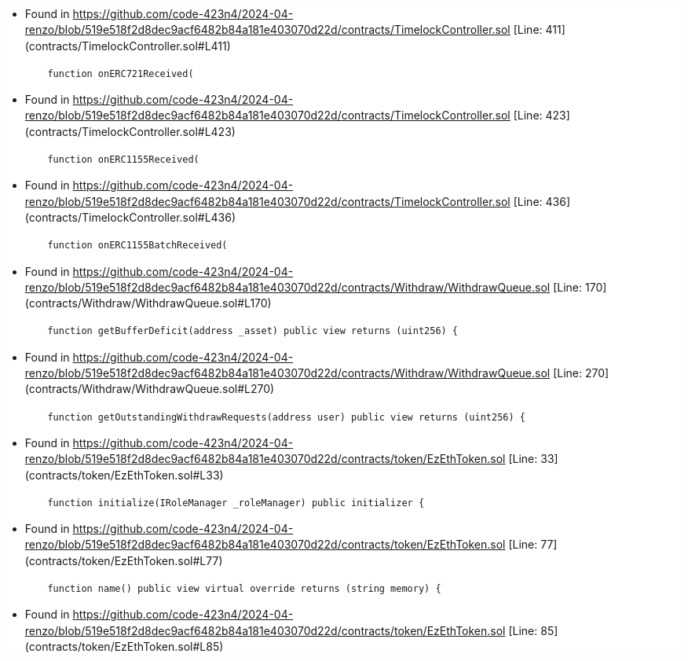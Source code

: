 - Found in https://github.com/code-423n4/2024-04-renzo/blob/519e518f2d8dec9acf6482b84a181e403070d22d/contracts/TimelockController.sol [Line: 411]
(contracts/TimelockController.sol#L411)

	```solidity
	    function onERC721Received(
	```

- Found in https://github.com/code-423n4/2024-04-renzo/blob/519e518f2d8dec9acf6482b84a181e403070d22d/contracts/TimelockController.sol [Line: 423]
(contracts/TimelockController.sol#L423)

	```solidity
	    function onERC1155Received(
	```

- Found in https://github.com/code-423n4/2024-04-renzo/blob/519e518f2d8dec9acf6482b84a181e403070d22d/contracts/TimelockController.sol [Line: 436]
(contracts/TimelockController.sol#L436)

	```solidity
	    function onERC1155BatchReceived(
	```

- Found in https://github.com/code-423n4/2024-04-renzo/blob/519e518f2d8dec9acf6482b84a181e403070d22d/contracts/Withdraw/WithdrawQueue.sol [Line: 170]
(contracts/Withdraw/WithdrawQueue.sol#L170)

	```solidity
	    function getBufferDeficit(address _asset) public view returns (uint256) {
	```

- Found in https://github.com/code-423n4/2024-04-renzo/blob/519e518f2d8dec9acf6482b84a181e403070d22d/contracts/Withdraw/WithdrawQueue.sol [Line: 270]
(contracts/Withdraw/WithdrawQueue.sol#L270)

	```solidity
	    function getOutstandingWithdrawRequests(address user) public view returns (uint256) {
	```

- Found in https://github.com/code-423n4/2024-04-renzo/blob/519e518f2d8dec9acf6482b84a181e403070d22d/contracts/token/EzEthToken.sol [Line: 33]
(contracts/token/EzEthToken.sol#L33)

	```solidity
	    function initialize(IRoleManager _roleManager) public initializer {
	```

- Found in https://github.com/code-423n4/2024-04-renzo/blob/519e518f2d8dec9acf6482b84a181e403070d22d/contracts/token/EzEthToken.sol [Line: 77]
(contracts/token/EzEthToken.sol#L77)

	```solidity
	    function name() public view virtual override returns (string memory) {
	```

- Found in https://github.com/code-423n4/2024-04-renzo/blob/519e518f2d8dec9acf6482b84a181e403070d22d/contracts/token/EzEthToken.sol [Line: 85]
(contracts/token/EzEthToken.sol#L85)
